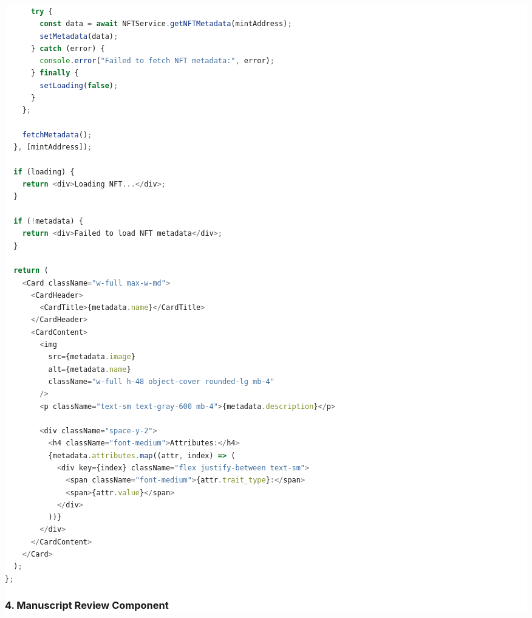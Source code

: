 ```typescript
      try {
        const data = await NFTService.getNFTMetadata(mintAddress);
        setMetadata(data);
      } catch (error) {
        console.error("Failed to fetch NFT metadata:", error);
      } finally {
        setLoading(false);
      }
    };

    fetchMetadata();
  }, [mintAddress]);

  if (loading) {
    return <div>Loading NFT...</div>;
  }

  if (!metadata) {
    return <div>Failed to load NFT metadata</div>;
  }

  return (
    <Card className="w-full max-w-md">
      <CardHeader>
        <CardTitle>{metadata.name}</CardTitle>
      </CardHeader>
      <CardContent>
        <img
          src={metadata.image}
          alt={metadata.name}
          className="w-full h-48 object-cover rounded-lg mb-4"
        />
        <p className="text-sm text-gray-600 mb-4">{metadata.description}</p>

        <div className="space-y-2">
          <h4 className="font-medium">Attributes:</h4>
          {metadata.attributes.map((attr, index) => (
            <div key={index} className="flex justify-between text-sm">
              <span className="font-medium">{attr.trait_type}:</span>
              <span>{attr.value}</span>
            </div>
          ))}
        </div>
      </CardContent>
    </Card>
  );
};
```

### 4. Manuscript Review Component
